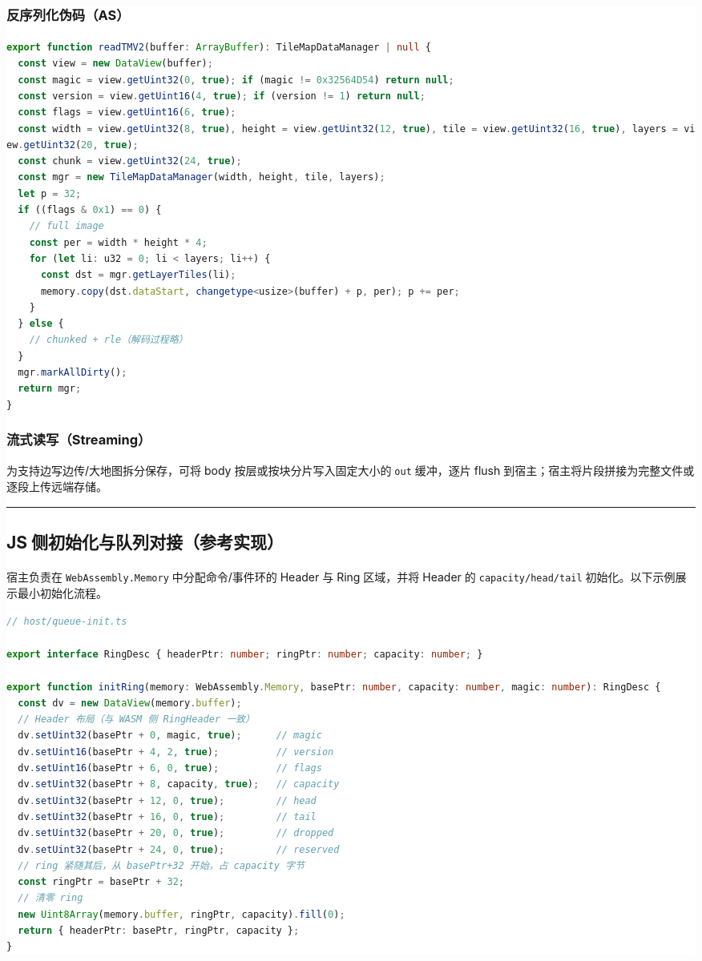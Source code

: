 ```ts
```

### 反序列化伪码（AS）

```ts
export function readTMV2(buffer: ArrayBuffer): TileMapDataManager | null {
  const view = new DataView(buffer);
  const magic = view.getUint32(0, true); if (magic != 0x32564D54) return null;
  const version = view.getUint16(4, true); if (version != 1) return null;
  const flags = view.getUint16(6, true);
  const width = view.getUint32(8, true), height = view.getUint32(12, true), tile = view.getUint32(16, true), layers = view.getUint32(20, true);
  const chunk = view.getUint32(24, true);
  const mgr = new TileMapDataManager(width, height, tile, layers);
  let p = 32;
  if ((flags & 0x1) == 0) {
    // full image
    const per = width * height * 4;
    for (let li: u32 = 0; li < layers; li++) {
      const dst = mgr.getLayerTiles(li);
      memory.copy(dst.dataStart, changetype<usize>(buffer) + p, per); p += per;
    }
  } else {
    // chunked + rle（解码过程略）
  }
  mgr.markAllDirty();
  return mgr;
}
```

### 流式读写（Streaming）

为支持边写边传/大地图拆分保存，可将 body 按层或按块分片写入固定大小的 `out` 缓冲，逐片 flush 到宿主；宿主将片段拼接为完整文件或逐段上传远端存储。

---

## JS 侧初始化与队列对接（参考实现）

宿主负责在 `WebAssembly.Memory` 中分配命令/事件环的 Header 与 Ring 区域，并将 Header 的 `capacity/head/tail` 初始化。以下示例展示最小初始化流程。

```ts
// host/queue-init.ts

export interface RingDesc { headerPtr: number; ringPtr: number; capacity: number; }

export function initRing(memory: WebAssembly.Memory, basePtr: number, capacity: number, magic: number): RingDesc {
  const dv = new DataView(memory.buffer);
  // Header 布局（与 WASM 侧 RingHeader 一致）
  dv.setUint32(basePtr + 0, magic, true);      // magic
  dv.setUint16(basePtr + 4, 2, true);          // version
  dv.setUint16(basePtr + 6, 0, true);          // flags
  dv.setUint32(basePtr + 8, capacity, true);   // capacity
  dv.setUint32(basePtr + 12, 0, true);         // head
  dv.setUint32(basePtr + 16, 0, true);         // tail
  dv.setUint32(basePtr + 20, 0, true);         // dropped
  dv.setUint32(basePtr + 24, 0, true);         // reserved
  // ring 紧随其后，从 basePtr+32 开始，占 capacity 字节
  const ringPtr = basePtr + 32;
  // 清零 ring
  new Uint8Array(memory.buffer, ringPtr, capacity).fill(0);
  return { headerPtr: basePtr, ringPtr, capacity };
}
```